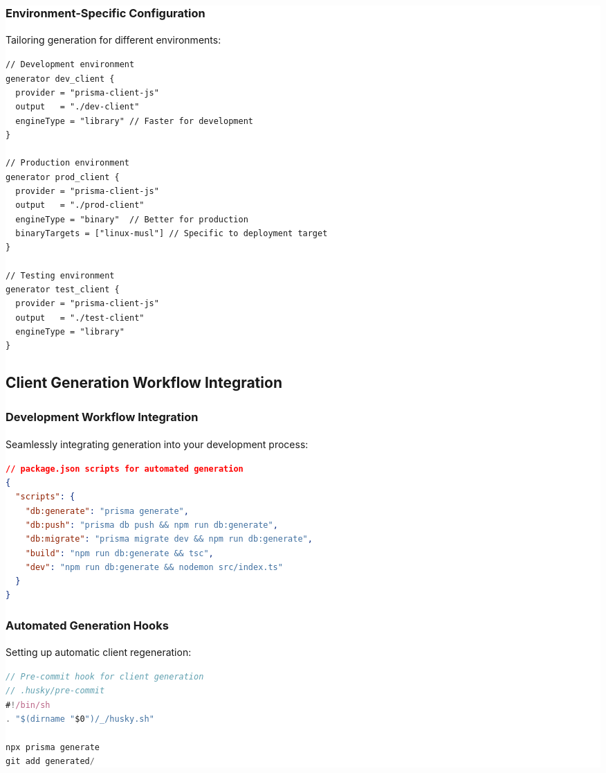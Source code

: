 ### Environment-Specific Configuration
Tailoring generation for different environments:

```prisma
// Development environment
generator dev_client {
  provider = "prisma-client-js"
  output   = "./dev-client"
  engineType = "library" // Faster for development
}

// Production environment
generator prod_client {
  provider = "prisma-client-js"
  output   = "./prod-client"
  engineType = "binary"  // Better for production
  binaryTargets = ["linux-musl"] // Specific to deployment target
}

// Testing environment
generator test_client {
  provider = "prisma-client-js"
  output   = "./test-client"
  engineType = "library"
}
```

## Client Generation Workflow Integration

### Development Workflow Integration
Seamlessly integrating generation into your development process:

```json
// package.json scripts for automated generation
{
  "scripts": {
    "db:generate": "prisma generate",
    "db:push": "prisma db push && npm run db:generate",
    "db:migrate": "prisma migrate dev && npm run db:generate",
    "build": "npm run db:generate && tsc",
    "dev": "npm run db:generate && nodemon src/index.ts"
  }
}
```

### Automated Generation Hooks
Setting up automatic client regeneration:

```javascript
// Pre-commit hook for client generation
// .husky/pre-commit
#!/bin/sh
. "$(dirname "$0")/_/husky.sh"

npx prisma generate
git add generated/
```
